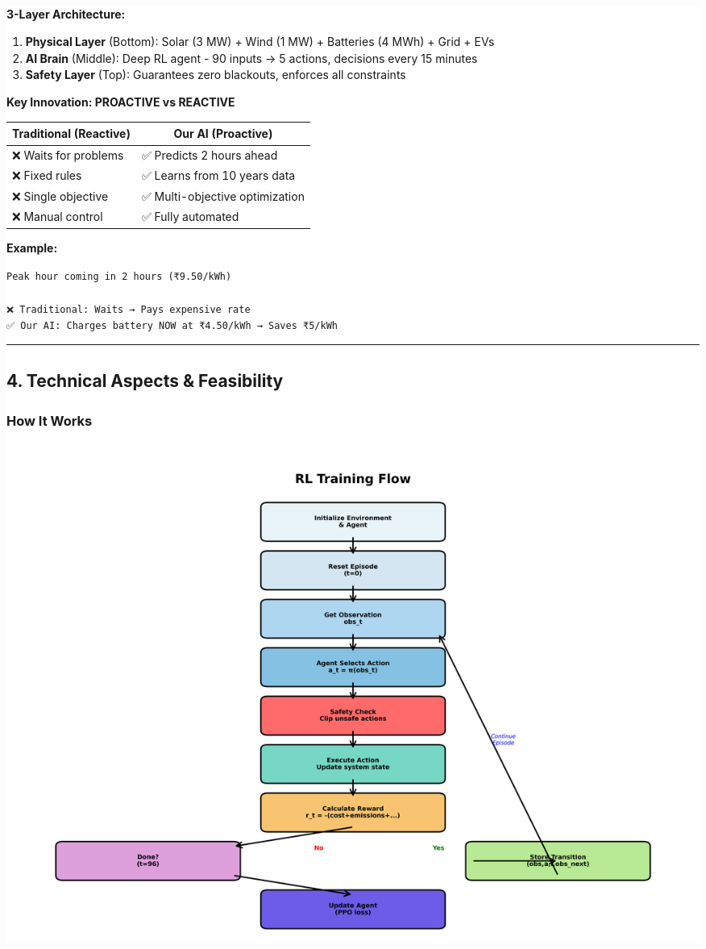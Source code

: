 **3-Layer Architecture:**

1. **Physical Layer** (Bottom): Solar (3 MW) + Wind (1 MW) + Batteries (4 MWh) + Grid + EVs
2. **AI Brain** (Middle): Deep RL agent - 90 inputs → 5 actions, decisions every 15 minutes
3. **Safety Layer** (Top): Guarantees zero blackouts, enforces all constraints

**Key Innovation: PROACTIVE vs REACTIVE**

| Traditional (Reactive) | Our AI (Proactive) |
|----------------------|-------------------|
| ❌ Waits for problems | ✅ Predicts 2 hours ahead |
| ❌ Fixed rules | ✅ Learns from 10 years data |
| ❌ Single objective | ✅ Multi-objective optimization |
| ❌ Manual control | ✅ Fully automated |

**Example:**
```
Peak hour coming in 2 hours (₹9.50/kWh)

❌ Traditional: Waits → Pays expensive rate
✅ Our AI: Charges battery NOW at ₹4.50/kWh → Saves ₹5/kWh
```

---

## 4. Technical Aspects & Feasibility

### **How It Works**

![Training Flow](training_flow.png)
